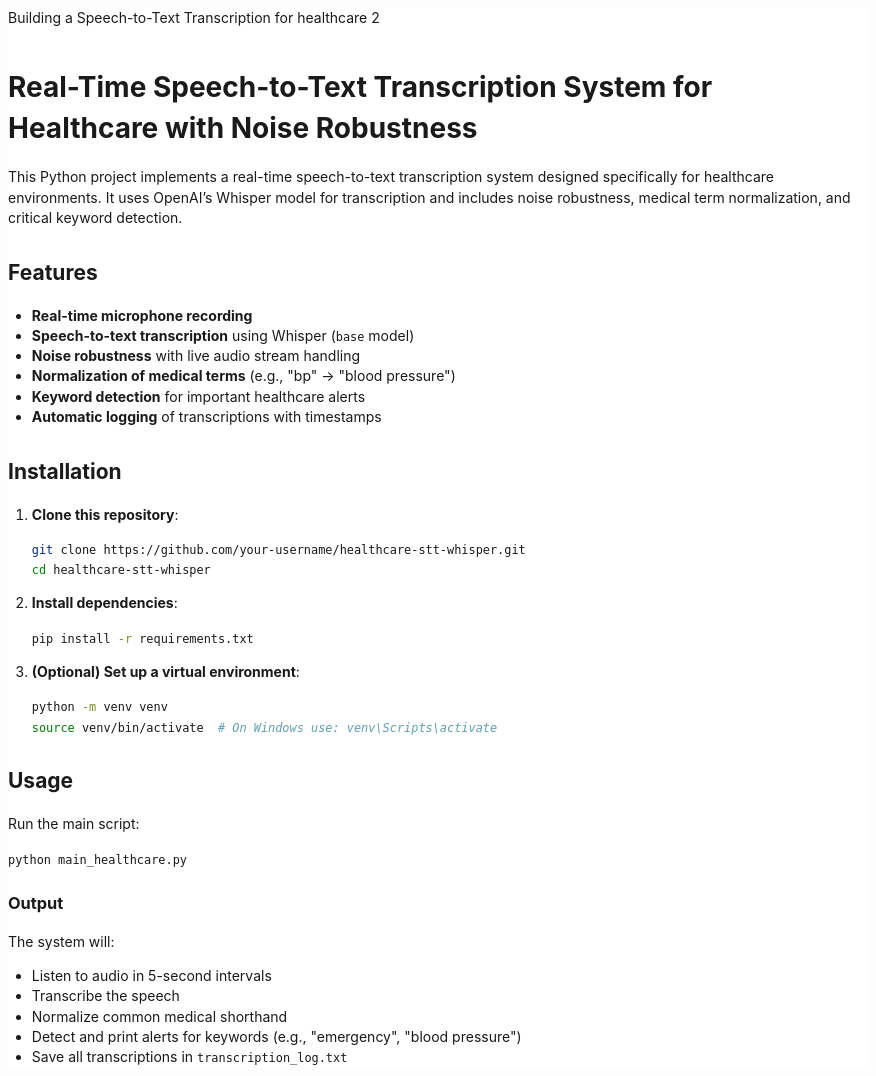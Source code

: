 Building a Speech-to-Text Transcription for healthcare 2

# Real-Time Speech-to-Text Transcription System for Healthcare with Noise Robustness

This Python project implements a real-time speech-to-text transcription system designed specifically for healthcare environments. It uses OpenAI’s Whisper model for transcription and includes noise robustness, medical term normalization, and critical keyword detection.

## Features

- **Real-time microphone recording**
- **Speech-to-text transcription** using Whisper (`base` model)
- **Noise robustness** with live audio stream handling
- **Normalization of medical terms** (e.g., "bp" → "blood pressure")
- **Keyword detection** for important healthcare alerts
- **Automatic logging** of transcriptions with timestamps

## Installation

1. **Clone this repository**:
   ```bash
   git clone https://github.com/your-username/healthcare-stt-whisper.git
   cd healthcare-stt-whisper
   ```

2. **Install dependencies**:
   ```bash
   pip install -r requirements.txt
   ```

3. **(Optional) Set up a virtual environment**:
   ```bash
   python -m venv venv
   source venv/bin/activate  # On Windows use: venv\Scripts\activate
   ```

## Usage

Run the main script:

```bash
python main_healthcare.py
```

### Output

The system will:
- Listen to audio in 5-second intervals
- Transcribe the speech
- Normalize common medical shorthand
- Detect and print alerts for keywords (e.g., "emergency", "blood pressure")
- Save all transcriptions in `transcription_log.txt`

